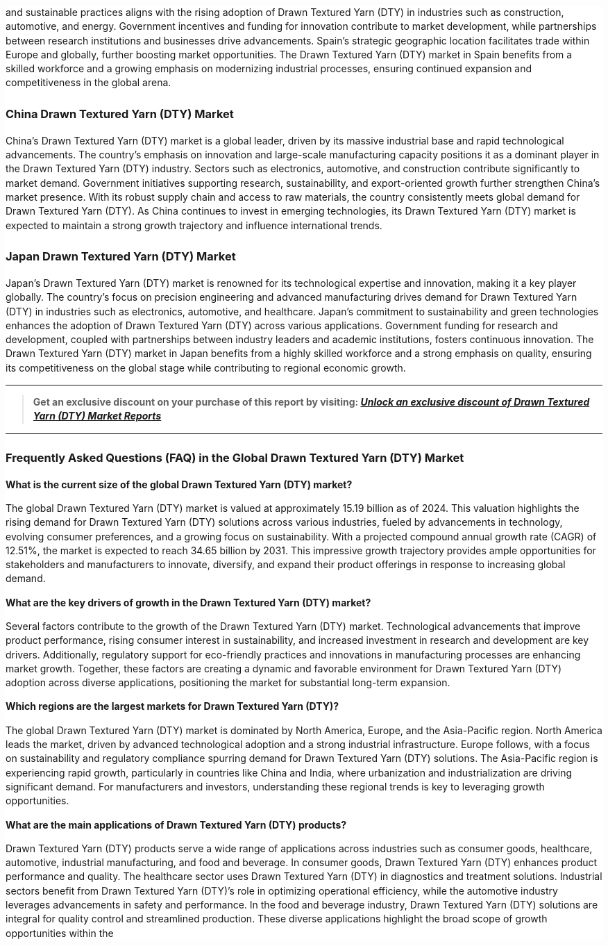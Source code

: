 and sustainable practices aligns with the rising adoption of Drawn Textured Yarn (DTY) in industries such as construction, automotive, and energy. Government incentives and funding for innovation contribute to market development, while partnerships between research institutions and businesses drive advancements. Spain&rsquo;s strategic geographic location facilitates trade within Europe and globally, further boosting market opportunities. The Drawn Textured Yarn (DTY) market in Spain benefits from a skilled workforce and a growing emphasis on modernizing industrial processes, ensuring continued expansion and competitiveness in the global arena.</p><h3>China Drawn Textured Yarn (DTY) Market</h3><p>China&rsquo;s Drawn Textured Yarn (DTY) market is a global leader, driven by its massive industrial base and rapid technological advancements. The country&rsquo;s emphasis on innovation and large-scale manufacturing capacity positions it as a dominant player in the Drawn Textured Yarn (DTY) industry. Sectors such as electronics, automotive, and construction contribute significantly to market demand. Government initiatives supporting research, sustainability, and export-oriented growth further strengthen China&rsquo;s market presence. With its robust supply chain and access to raw materials, the country consistently meets global demand for Drawn Textured Yarn (DTY). As China continues to invest in emerging technologies, its Drawn Textured Yarn (DTY) market is expected to maintain a strong growth trajectory and influence international trends.</p><h3>Japan Drawn Textured Yarn (DTY) Market</h3><p>Japan&rsquo;s Drawn Textured Yarn (DTY) market is renowned for its technological expertise and innovation, making it a key player globally. The country&rsquo;s focus on precision engineering and advanced manufacturing drives demand for Drawn Textured Yarn (DTY) in industries such as electronics, automotive, and healthcare. Japan&rsquo;s commitment to sustainability and green technologies enhances the adoption of Drawn Textured Yarn (DTY) across various applications. Government funding for research and development, coupled with partnerships between industry leaders and academic institutions, fosters continuous innovation. The Drawn Textured Yarn (DTY) market in Japan benefits from a highly skilled workforce and a strong emphasis on quality, ensuring its competitiveness on the global stage while contributing to regional economic growth.</p><hr /><blockquote><p><strong>Get an exclusive discount on your purchase of this report by visiting: <em><a href="://marketresearchpulse.com/ask-for-discount/49084?utm_source=Github&amp;utm_medium=028">Unlock an exclusive discount of Drawn Textured Yarn (DTY) Market Reports</a></em>&nbsp;</strong></p></blockquote><hr /><h3>Frequently Asked Questions (FAQ) in the Global Drawn Textured Yarn (DTY) Market</h3><p><strong>What is the current size of the global Drawn Textured Yarn (DTY) market?</strong></p><p>The global Drawn Textured Yarn (DTY) market is valued at approximately 15.19 billion as of 2024. This valuation highlights the rising demand for Drawn Textured Yarn (DTY) solutions across various industries, fueled by advancements in technology, evolving consumer preferences, and a growing focus on sustainability. With a projected compound annual growth rate (CAGR) of 12.51%, the market is expected to reach 34.65 billion by 2031. This impressive growth trajectory provides ample opportunities for stakeholders and manufacturers to innovate, diversify, and expand their product offerings in response to increasing global demand.</p><p><strong>What are the key drivers of growth in the Drawn Textured Yarn (DTY) market?</strong></p><p>Several factors contribute to the growth of the Drawn Textured Yarn (DTY) market. Technological advancements that improve product performance, rising consumer interest in sustainability, and increased investment in research and development are key drivers. Additionally, regulatory support for eco-friendly practices and innovations in manufacturing processes are enhancing market growth. Together, these factors are creating a dynamic and favorable environment for Drawn Textured Yarn (DTY) adoption across diverse applications, positioning the market for substantial long-term expansion.</p><p><strong>Which regions are the largest markets for Drawn Textured Yarn (DTY)?</strong></p><p>The global Drawn Textured Yarn (DTY) market is dominated by North America, Europe, and the Asia-Pacific region. North America leads the market, driven by advanced technological adoption and a strong industrial infrastructure. Europe follows, with a focus on sustainability and regulatory compliance spurring demand for Drawn Textured Yarn (DTY) solutions. The Asia-Pacific region is experiencing rapid growth, particularly in countries like China and India, where urbanization and industrialization are driving significant demand. For manufacturers and investors, understanding these regional trends is key to leveraging growth opportunities.</p><p><strong>What are the main applications of Drawn Textured Yarn (DTY) products?</strong></p><p>Drawn Textured Yarn (DTY) products serve a wide range of applications across industries such as consumer goods, healthcare, automotive, industrial manufacturing, and food and beverage. In consumer goods, Drawn Textured Yarn (DTY) enhances product performance and quality. The healthcare sector uses Drawn Textured Yarn (DTY) in diagnostics and treatment solutions. Industrial sectors benefit from Drawn Textured Yarn (DTY)&rsquo;s role in optimizing operational efficiency, while the automotive industry leverages advancements in safety and performance. In the food and beverage industry, Drawn Textured Yarn (DTY) solutions are integral for quality control and streamlined production. These diverse applications highlight the broad scope of growth opportunities within the